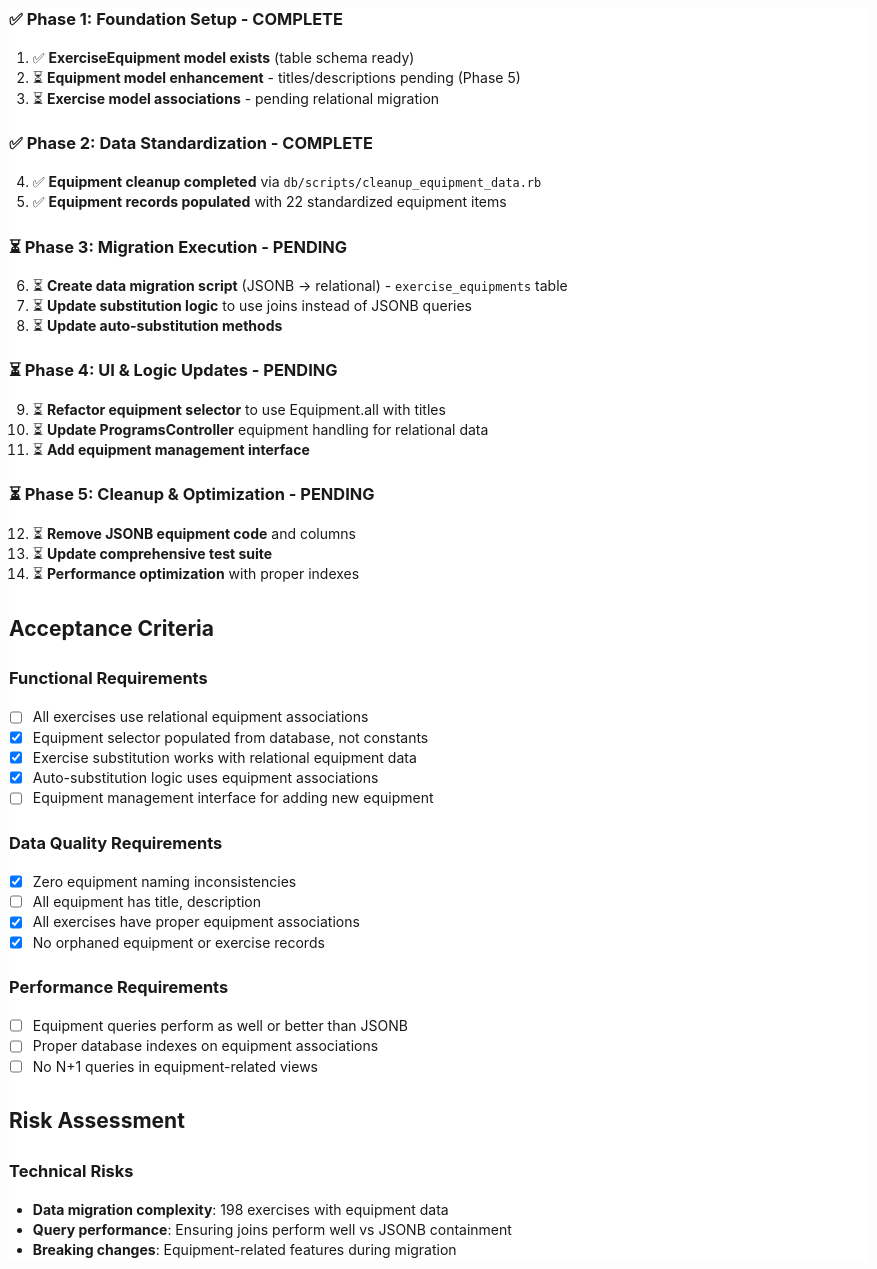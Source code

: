 ### ✅ Phase 1: Foundation Setup - COMPLETE
1. ✅ **ExerciseEquipment model exists** (table schema ready)
2. ⏳ **Equipment model enhancement** - titles/descriptions pending (Phase 5)
3. ⏳ **Exercise model associations** - pending relational migration

### ✅ Phase 2: Data Standardization - COMPLETE
4. ✅ **Equipment cleanup completed** via `db/scripts/cleanup_equipment_data.rb`
5. ✅ **Equipment records populated** with 22 standardized equipment items

### ⏳ Phase 3: Migration Execution - PENDING
6. ⏳ **Create data migration script** (JSONB → relational) - `exercise_equipments` table
7. ⏳ **Update substitution logic** to use joins instead of JSONB queries
8. ⏳ **Update auto-substitution methods**

### ⏳ Phase 4: UI & Logic Updates - PENDING  
9. ⏳ **Refactor equipment selector** to use Equipment.all with titles
10. ⏳ **Update ProgramsController** equipment handling for relational data
11. ⏳ **Add equipment management interface**

### ⏳ Phase 5: Cleanup & Optimization - PENDING
12. ⏳ **Remove JSONB equipment code** and columns
13. ⏳ **Update comprehensive test suite**
14. ⏳ **Performance optimization** with proper indexes

## Acceptance Criteria

### Functional Requirements
- [ ] All exercises use relational equipment associations
- [x] Equipment selector populated from database, not constants  
- [x] Exercise substitution works with relational equipment data
- [x] Auto-substitution logic uses equipment associations
- [ ] Equipment management interface for adding new equipment

### Data Quality Requirements
- [x] Zero equipment naming inconsistencies
- [ ] All equipment has title, description
- [x] All exercises have proper equipment associations
- [x] No orphaned equipment or exercise records

### Performance Requirements
- [ ] Equipment queries perform as well or better than JSONB
- [ ] Proper database indexes on equipment associations
- [ ] No N+1 queries in equipment-related views

## Risk Assessment

### Technical Risks
- **Data migration complexity**: 198 exercises with equipment data
- **Query performance**: Ensuring joins perform well vs JSONB containment
- **Breaking changes**: Equipment-related features during migration
